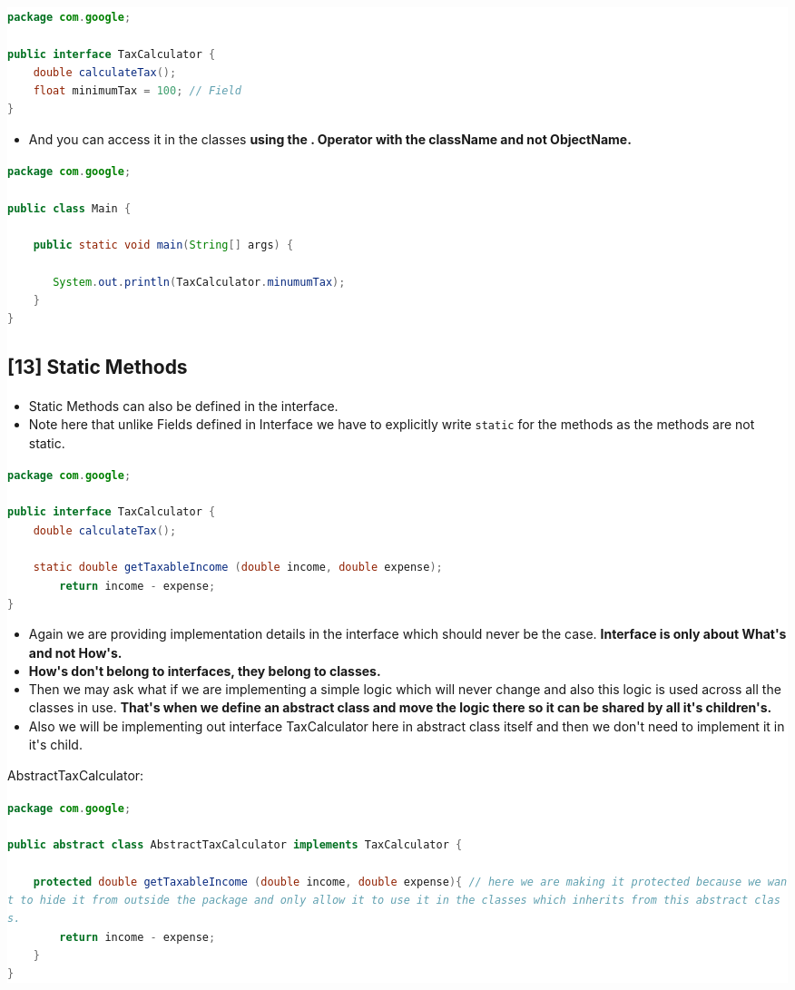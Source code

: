```java
package com.google;

public interface TaxCalculator {
    double calculateTax();
    float minimumTax = 100; // Field
}
```

* And you can access it in the classes **using the . Operator with the className and not ObjectName.**

```java
package com.google;

public class Main {

    public static void main(String[] args) {

       System.out.println(TaxCalculator.minumumTax);
    }
}

```

## [13] Static Methods

* Static Methods can also be defined in the interface.
* Note here that unlike Fields defined in Interface we have to explicitly write `static` for the methods as the methods are not static.

```java
package com.google;

public interface TaxCalculator {
    double calculateTax();
    
    static double getTaxableIncome (double income, double expense);
    	return income - expense;
}
```

* Again we are providing implementation details in the interface which should never be the case. **Interface is only about What's and not How's.**
* **How's don't belong to interfaces, they belong to classes.**
* Then we may ask what if we are implementing a simple logic which will never change and also this logic is used across all the classes in use. **That's when we define an abstract class and move the logic there so it can be shared by all it's children's.**
* Also we will be implementing out interface TaxCalculator here in abstract class itself and then we don't need to implement it in it's child.

AbstractTaxCalculator:

```java
package com.google;

public abstract class AbstractTaxCalculator implements TaxCalculator {

    protected double getTaxableIncome (double income, double expense){ // here we are making it protected because we want to hide it from outside the package and only allow it to use it in the classes which inherits from this abstract class.
        return income - expense;
    }
}
```
